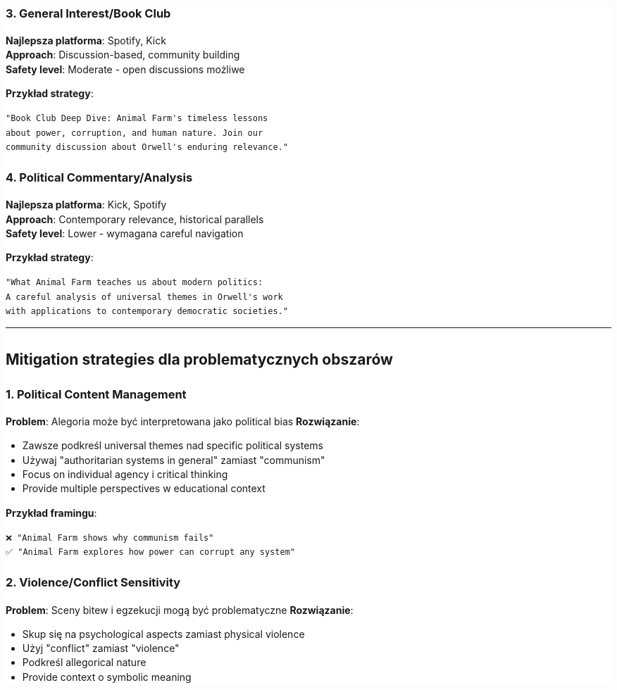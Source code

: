 ### 3. General Interest/Book Club

**Najlepsza platforma**: Spotify, Kick  
**Approach**: Discussion-based, community building  
**Safety level**: Moderate - open discussions możliwe  

**Przykład strategy**:
```
"Book Club Deep Dive: Animal Farm's timeless lessons 
about power, corruption, and human nature. Join our 
community discussion about Orwell's enduring relevance."
```

### 4. Political Commentary/Analysis

**Najlepsza platforma**: Kick, Spotify  
**Approach**: Contemporary relevance, historical parallels  
**Safety level**: Lower - wymagana careful navigation  

**Przykład strategy**:
```
"What Animal Farm teaches us about modern politics: 
A careful analysis of universal themes in Orwell's work 
with applications to contemporary democratic societies."
```

---

## Mitigation strategies dla problematycznych obszarów

### 1. Political Content Management

**Problem**: Alegoria może być interpretowana jako political bias
**Rozwiązanie**:
- Zawsze podkreśl universal themes nad specific political systems
- Używaj "authoritarian systems in general" zamiast "communism"
- Focus on individual agency i critical thinking
- Provide multiple perspectives w educational context

**Przykład framingu**:
```
❌ "Animal Farm shows why communism fails"
✅ "Animal Farm explores how power can corrupt any system"
```

### 2. Violence/Conflict Sensitivity

**Problem**: Sceny bitew i egzekucji mogą być problematyczne
**Rozwiązanie**:
- Skup się na psychological aspects zamiast physical violence
- Użyj "conflict" zamiast "violence"
- Podkreśl allegorical nature
- Provide context o symbolic meaning
